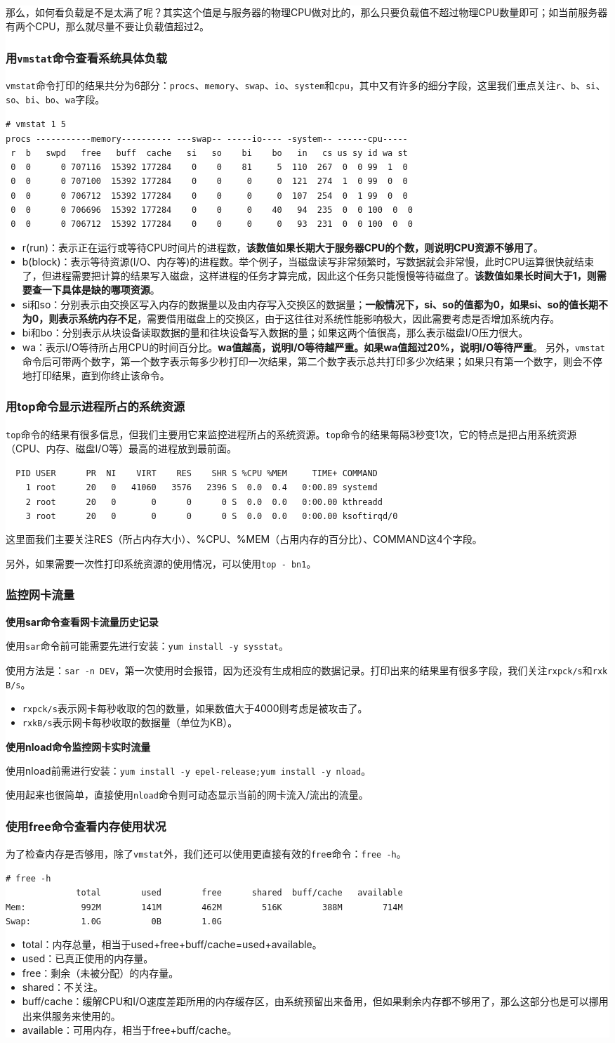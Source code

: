 那么，如何看负载是不是太满了呢？其实这个值是与服务器的物理CPU做对比的，那么只要负载值不超过物理CPU数量即可；如当前服务器有两个CPU，那么就尽量不要让负载值超过2。

### **用`vmstat`命令查看系统具体负载**
`vmstat`命令打印的结果共分为6部分：`procs`、`memory`、`swap`、`io`、`system`和`cpu`，其中又有许多的细分字段，这里我们重点关注`r`、`b`、`si`、`so`、`bi`、`bo`、`wa`字段。
```
# vmstat 1 5
procs -----------memory---------- ---swap-- -----io---- -system-- ------cpu-----
 r  b   swpd   free   buff  cache   si   so    bi    bo   in   cs us sy id wa st
 0  0      0 707116  15392 177284    0    0    81     5  110  267  0  0 99  1  0
 0  0      0 707100  15392 177284    0    0     0     0  121  274  1  0 99  0  0
 0  0      0 706712  15392 177284    0    0     0     0  107  254  0  1 99  0  0
 0  0      0 706696  15392 177284    0    0     0    40   94  235  0  0 100  0  0
 0  0      0 706712  15392 177284    0    0     0     0   93  231  0  0 100  0  0
```
- r(run)：表示正在运行或等待CPU时间片的进程数，**该数值如果长期大于服务器CPU的个数，则说明CPU资源不够用了**。
- b(block)：表示等待资源(I/O、内存等)的进程数。举个例子，当磁盘读写非常频繁时，写数据就会非常慢，此时CPU运算很快就结束了，但进程需要把计算的结果写入磁盘，这样进程的任务才算完成，因此这个任务只能慢慢等待磁盘了。**该数值如果长时间大于1，则需要查一下具体是缺的哪项资源**。
- si和so：分别表示由交换区写入内存的数据量以及由内存写入交换区的数据量；**一般情况下，si、so的值都为0，如果si、so的值长期不为0，则表示系统内存不足**，需要借用磁盘上的交换区，由于这往往对系统性能影响极大，因此需要考虑是否增加系统内存。
- bi和bo：分别表示从块设备读取数据的量和往块设备写入数据的量；如果这两个值很高，那么表示磁盘I/O压力很大。
- wa：表示I/O等待所占用CPU的时间百分比。**wa值越高，说明I/O等待越严重。如果wa值超过20%，说明I/O等待严重**。
另外，`vmstat`命令后可带两个数字，第一个数字表示每多少秒打印一次结果，第二个数字表示总共打印多少次结果；如果只有第一个数字，则会不停地打印结果，直到你终止该命令。

### **用top命令显示进程所占的系统资源**
`top`命令的结果有很多信息，但我们主要用它来监控进程所占的系统资源。`top`命令的结果每隔3秒变1次，它的特点是把占用系统资源（CPU、内存、磁盘I/O等）最高的进程放到最前面。
```
  PID USER      PR  NI    VIRT    RES    SHR S %CPU %MEM     TIME+ COMMAND
    1 root      20   0   41060   3576   2396 S  0.0  0.4   0:00.89 systemd
    2 root      20   0       0      0      0 S  0.0  0.0   0:00.00 kthreadd
    3 root      20   0       0      0      0 S  0.0  0.0   0:00.00 ksoftirqd/0
```
这里面我们主要关注RES（所占内存大小）、%CPU、%MEM（占用内存的百分比）、COMMAND这4个字段。

另外，如果需要一次性打印系统资源的使用情况，可以使用`top - bn1`。

### **监控网卡流量**
**使用sar命令查看网卡流量历史记录**

使用`sar`命令前可能需要先进行安装：`yum install -y sysstat`。

使用方法是：`sar -n DEV`，第一次使用时会报错，因为还没有生成相应的数据记录。打印出来的结果里有很多字段，我们关注`rxpck/s`和`rxkB/s`。

- `rxpck/s`表示网卡每秒收取的包的数量，如果数值大于4000则考虑是被攻击了。
- `rxkB/s`表示网卡每秒收取的数据量（单位为KB）。

**使用nload命令监控网卡实时流量**

使用nload前需进行安装：`yum install -y epel-release;yum install -y nload`。

使用起来也很简单，直接使用`nload`命令则可动态显示当前的网卡流入/流出的流量。

### **使用free命令查看内存使用状况**
为了检查内存是否够用，除了`vmstat`外，我们还可以使用更直接有效的`fre`e命令：`free -h`。
```
# free -h
              total        used        free      shared  buff/cache   available
Mem:           992M        141M        462M        516K        388M        714M
Swap:          1.0G          0B        1.0G
```
- total：内存总量，相当于used+free+buff/cache=used+available。
- used：已真正使用的内存量。
- free：剩余（未被分配）的内存量。
- shared：不关注。
- buff/cache：缓解CPU和I/O速度差距所用的内存缓存区，由系统预留出来备用，但如果剩余内存都不够用了，那么这部分也是可以挪用出来供服务来使用的。
- available：可用内存，相当于free+buff/cache。
